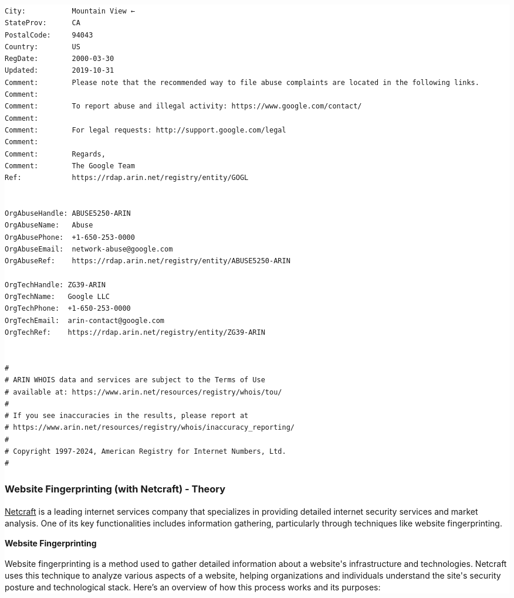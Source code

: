 ```
City:           Mountain View ←
StateProv:      CA
PostalCode:     94043
Country:        US
RegDate:        2000-03-30
Updated:        2019-10-31
Comment:        Please note that the recommended way to file abuse complaints are located in the following links. 
Comment:        
Comment:        To report abuse and illegal activity: https://www.google.com/contact/
Comment:        
Comment:        For legal requests: http://support.google.com/legal 
Comment:        
Comment:        Regards, 
Comment:        The Google Team
Ref:            https://rdap.arin.net/registry/entity/GOGL


OrgAbuseHandle: ABUSE5250-ARIN
OrgAbuseName:   Abuse
OrgAbusePhone:  +1-650-253-0000 
OrgAbuseEmail:  network-abuse@google.com
OrgAbuseRef:    https://rdap.arin.net/registry/entity/ABUSE5250-ARIN

OrgTechHandle: ZG39-ARIN
OrgTechName:   Google LLC
OrgTechPhone:  +1-650-253-0000 
OrgTechEmail:  arin-contact@google.com
OrgTechRef:    https://rdap.arin.net/registry/entity/ZG39-ARIN


#
# ARIN WHOIS data and services are subject to the Terms of Use
# available at: https://www.arin.net/resources/registry/whois/tou/
#
# If you see inaccuracies in the results, please report at
# https://www.arin.net/resources/registry/whois/inaccuracy_reporting/
#
# Copyright 1997-2024, American Registry for Internet Numbers, Ltd.
#
```

### Website Fingerprinting (with Netcraft) - Theory

[Netcraft](https://www.netcraft.com/) is a leading internet services company that specializes in providing detailed internet security services and market analysis. One of its key functionalities includes information gathering, particularly through techniques like website fingerprinting.

**Website Fingerprinting**

Website fingerprinting is a method used to gather detailed information about a website's infrastructure and technologies. Netcraft uses this technique to analyze various aspects of a website, helping organizations and individuals understand the site's security posture and technological stack. Here’s an overview of how this process works and its purposes:
